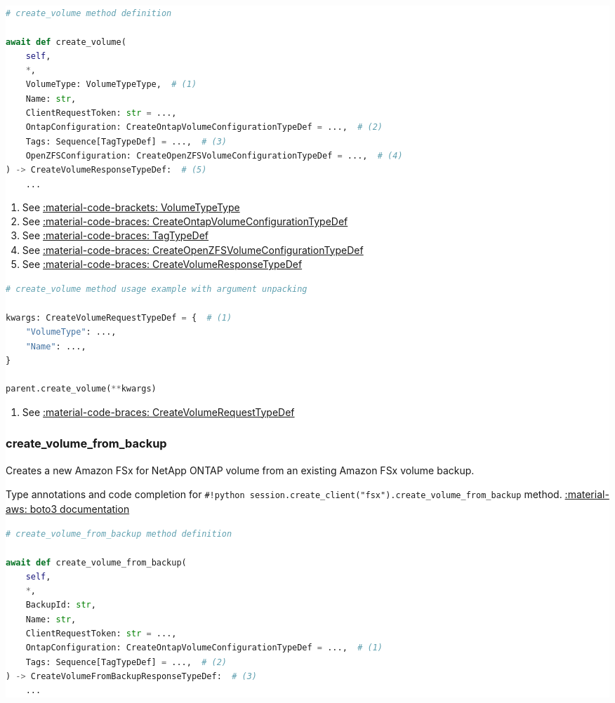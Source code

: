 ```python
# create_volume method definition

await def create_volume(
    self,
    *,
    VolumeType: VolumeTypeType,  # (1)
    Name: str,
    ClientRequestToken: str = ...,
    OntapConfiguration: CreateOntapVolumeConfigurationTypeDef = ...,  # (2)
    Tags: Sequence[TagTypeDef] = ...,  # (3)
    OpenZFSConfiguration: CreateOpenZFSVolumeConfigurationTypeDef = ...,  # (4)
) -> CreateVolumeResponseTypeDef:  # (5)
    ...
```

1. See [:material-code-brackets: VolumeTypeType](./literals.md#volumetypetype) 
2. See [:material-code-braces: CreateOntapVolumeConfigurationTypeDef](./type_defs.md#createontapvolumeconfigurationtypedef) 
3. See [:material-code-braces: TagTypeDef](./type_defs.md#tagtypedef) 
4. See [:material-code-braces: CreateOpenZFSVolumeConfigurationTypeDef](./type_defs.md#createopenzfsvolumeconfigurationtypedef) 
5. See [:material-code-braces: CreateVolumeResponseTypeDef](./type_defs.md#createvolumeresponsetypedef) 


```python
# create_volume method usage example with argument unpacking

kwargs: CreateVolumeRequestTypeDef = {  # (1)
    "VolumeType": ...,
    "Name": ...,
}

parent.create_volume(**kwargs)
```

1. See [:material-code-braces: CreateVolumeRequestTypeDef](./type_defs.md#createvolumerequesttypedef) 

### create\_volume\_from\_backup

Creates a new Amazon FSx for NetApp ONTAP volume from an existing Amazon FSx
volume backup.

Type annotations and code completion for `#!python session.create_client("fsx").create_volume_from_backup` method.
[:material-aws: boto3 documentation](https://boto3.amazonaws.com/v1/documentation/api/latest/reference/services/fsx/client/create_volume_from_backup.html)

```python
# create_volume_from_backup method definition

await def create_volume_from_backup(
    self,
    *,
    BackupId: str,
    Name: str,
    ClientRequestToken: str = ...,
    OntapConfiguration: CreateOntapVolumeConfigurationTypeDef = ...,  # (1)
    Tags: Sequence[TagTypeDef] = ...,  # (2)
) -> CreateVolumeFromBackupResponseTypeDef:  # (3)
    ...
```

